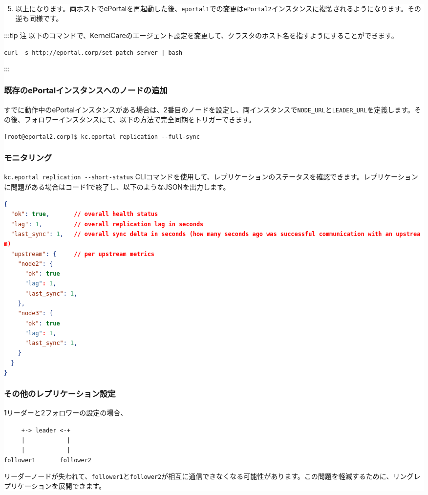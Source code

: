 5. 以上になります。両ホストでePortalを再起動した後、`eportal1`での変更は`ePortal2`インスタンスに複製されるようになります。その逆も同様です。

:::tip 注
以下のコマンドで、KernelCareのエージェント設定を変更して、クラスタのホスト名を指すようにすることができます。
```
curl -s http://eportal.corp/set-patch-server | bash
```
:::

### 既存のePortalインスタンスへのノードの追加

すでに動作中のePortalインスタンスがある場合は、2番目のノードを設定し、両インスタンスで`NODE_URL`と`LEADER_URL`を定義します。その後、フォロワーインスタンスにて、以下の方法で完全同期をトリガーできます。

```
[root@eportal2.corp]$ kc.eportal replication --full-sync
```

### モニタリング

`kc.eportal replication --short-status` CLIコマンドを使用して、レプリケーションのステータスを確認できます。レプリケーションに問題がある場合はコード1で終了し、以下のようなJSONを出力します。

```json
{
  "ok": true,       // overall health status
  "lag": 1,         // overall replication lag in seconds
  "last_sync": 1,   // overall sync delta in seconds (how many seconds ago was successful communication with an upstream)
  "upstream": {     // per upstream metrics
    "node2": {
      "ok": true
      "lag": 1,
      "last_sync": 1,
    },
    "node3": {
      "ok": true
      "lag": 1,
      "last_sync": 1,
    }
  }
}
```

### その他のレプリケーション設定

1リーダーと2フォロワーの設定の場合、

```
     +-> leader <-+
     |            |
     |            |
follower1       follower2
```

リーダーノードが失われて、`follower1`と`follower2`が相互に通信できなくなる可能性があります。この問題を軽減するために、リングレプリケーションを展開できます。
